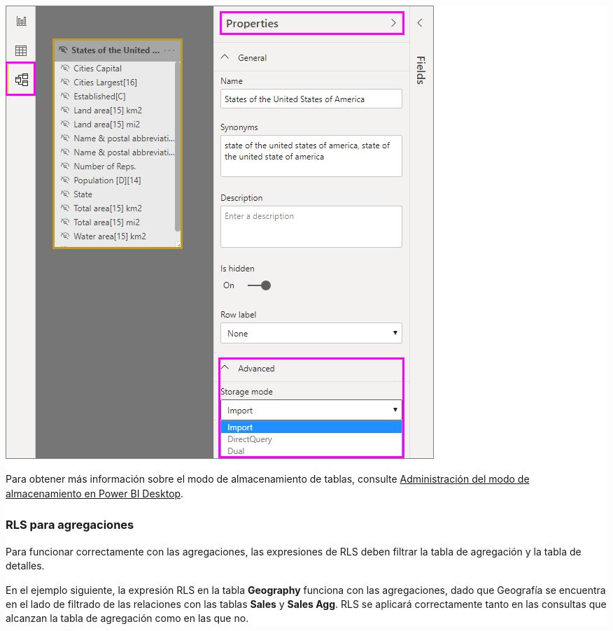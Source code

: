 ![Establecer el modo de almacenamiento](media/desktop-aggregations/aggregations-04.png)

Para obtener más información sobre el modo de almacenamiento de tablas, consulte [Administración del modo de almacenamiento en Power BI Desktop](desktop-storage-mode.md).

### <a name="rls-for-aggregations"></a>RLS para agregaciones

Para funcionar correctamente con las agregaciones, las expresiones de RLS deben filtrar la tabla de agregación y la tabla de detalles. 

En el ejemplo siguiente, la expresión RLS en la tabla **Geography** funciona con las agregaciones, dado que Geografía se encuentra en el lado de filtrado de las relaciones con las tablas **Sales** y **Sales Agg**. RLS se aplicará correctamente tanto en las consultas que alcanzan la tabla de agregación como en las que no.
